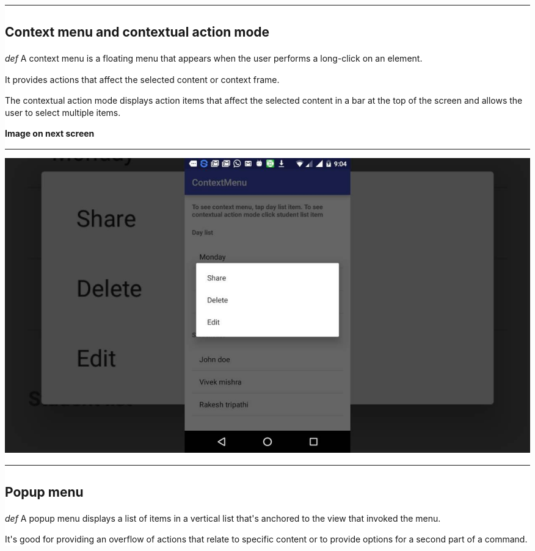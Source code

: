
---

## Context menu and contextual action mode

*def* A context menu is a floating menu that appears when the user performs a long-click on an element. 

It provides actions that affect the selected content or context frame.

The contextual action mode displays action items that affect the selected content in a bar at the top of the screen and allows the user to select multiple items.

 **Image on next screen**

---

![Contextual menu](context-menu.jpg)

---

## Popup menu

*def* A popup menu displays a list of items in a vertical list that's anchored to the view that invoked the menu. 

It's good for providing an overflow of actions that relate to specific content or to provide options for a second part of a command. 
